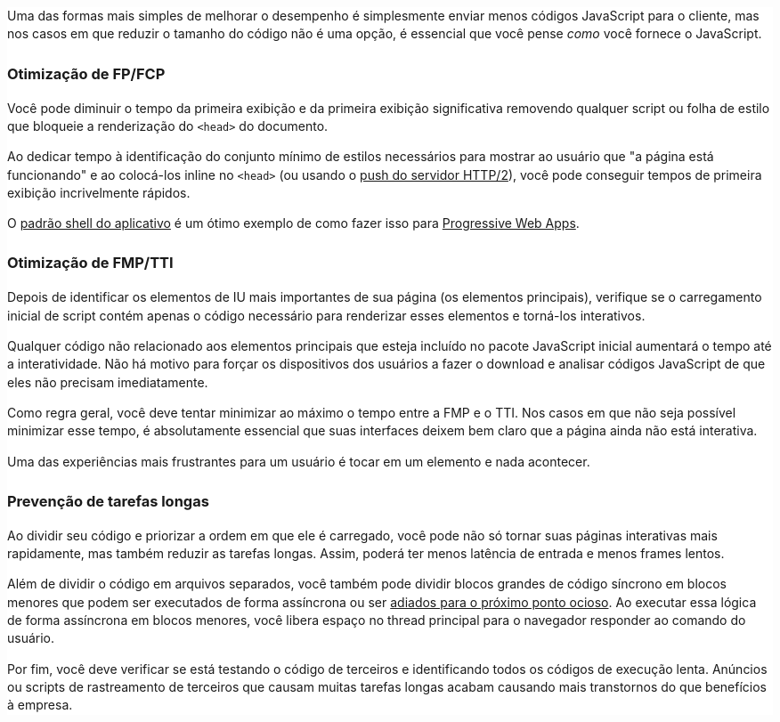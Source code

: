 Uma das formas mais simples de melhorar o desempenho é simplesmente enviar menos códigos JavaScript
para o cliente, mas nos casos em que reduzir o tamanho do código não é uma opção, é
essencial que você pense *como* você fornece o JavaScript.

### Otimização de FP/FCP

Você pode diminuir o tempo da primeira exibição e da primeira exibição significativa removendo qualquer script ou folha de estilo
que bloqueie a renderização do `<head>` do documento.

Ao dedicar tempo à identificação do conjunto mínimo de estilos necessários para mostrar ao usuário
que "a página está funcionando" e ao colocá-los inline no `<head>` (ou usando o [push do
servidor HTTP/2](/web/fundamentals/performance/http2/#server_push)), você pode conseguir
tempos de primeira exibição incrivelmente rápidos.

O [padrão shell do aplicativo](/web/updates/2015/11/app-shell) é um ótimo exemplo de
como fazer isso para [Progressive Web Apps](/web/progressive-web-apps/).

### Otimização de FMP/TTI

Depois de identificar os elementos de IU mais importantes de sua página (os elementos
principais), verifique se o carregamento inicial de script contém apenas o
código necessário para renderizar esses elementos e torná-los interativos.

Qualquer código não relacionado aos elementos principais que esteja incluído no pacote
JavaScript inicial aumentará o tempo até a interatividade. Não há motivo
para forçar os dispositivos dos usuários a fazer o download e analisar códigos JavaScript de que eles não
precisam imediatamente.

Como regra geral, você deve tentar minimizar ao máximo o tempo
entre a FMP e o TTI. Nos casos em que não seja possível minimizar esse tempo,
é absolutamente essencial que suas interfaces deixem bem claro que a página ainda não está
interativa.

Uma das experiências mais frustrantes para um usuário é tocar em um elemento e
nada acontecer.

### Prevenção de tarefas longas

Ao dividir seu código e priorizar a ordem em que ele é carregado, você
pode não só tornar suas páginas interativas mais rapidamente, mas também reduzir as tarefas longas.
Assim, poderá ter menos latência de entrada e menos frames lentos.

Além de dividir o código em arquivos separados, você também pode dividir
blocos grandes de código síncrono em blocos menores que podem ser executados
de forma assíncrona ou ser
[adiados para o próximo ponto ocioso](/web/updates/2015/08/using-requestidlecallback).
Ao executar essa lógica de forma assíncrona em blocos menores, você libera espaço no
thread principal para o navegador responder ao comando do usuário.

Por fim, você deve verificar se está testando o código de terceiros e identificando
todos os códigos de execução lenta. Anúncios ou scripts de rastreamento de terceiros que
causam muitas tarefas longas acabam causando mais transtornos do que benefícios
à empresa.
